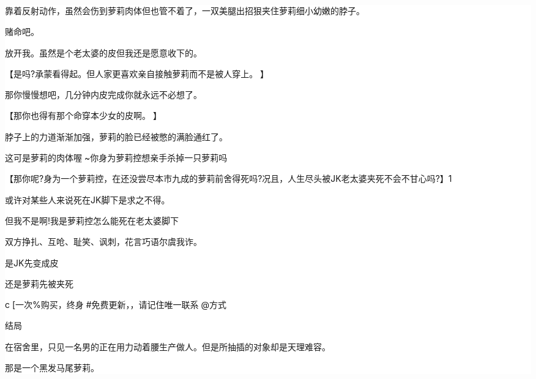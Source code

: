 靠着反射动作，虽然会伤到萝莉肉体但也管不着了，一双美腿出招狠夹住萝莉细小幼嫩的脖子。



赌命吧。





放开我。虽然是个老太婆的皮但我还是愿意收下的。



【是吗?承蒙看得起。但人家更喜欢亲自接触萝莉而不是被人穿上。 】



那你慢慢想吧，几分钟内皮完成你就永远不必想了。



【那你也得有那个命穿本少女的皮啊。 】



脖子上的力道渐渐加强，萝莉的脸已经被憋的满脸通红了。



这可是萝莉的肉体喔 ~你身为萝莉控想亲手杀掉一只萝莉吗



【那你呢?身为一个萝莉控，在还没尝尽本市九成的萝莉前舍得死吗?况且，人生尽头被JK老太婆夹死不会不甘心吗?】1



或许对某些人来说死在JK脚下是求之不得。



但我不是啊!我是萝莉控怎么能死在老太婆脚下



双方挣扎、互呛、耻笑、讽刺，花言巧语尔虞我诈。





是JK先变成皮



还是萝莉先被夹死





c [一次%购买，终身 #免费更新，，请记住唯一联系 @方式







结局



在宿舍里，只见一名男的正在用力动着腰生产做人。但是所抽插的对象却是天理难容。



那是一个黑发马尾萝莉。
